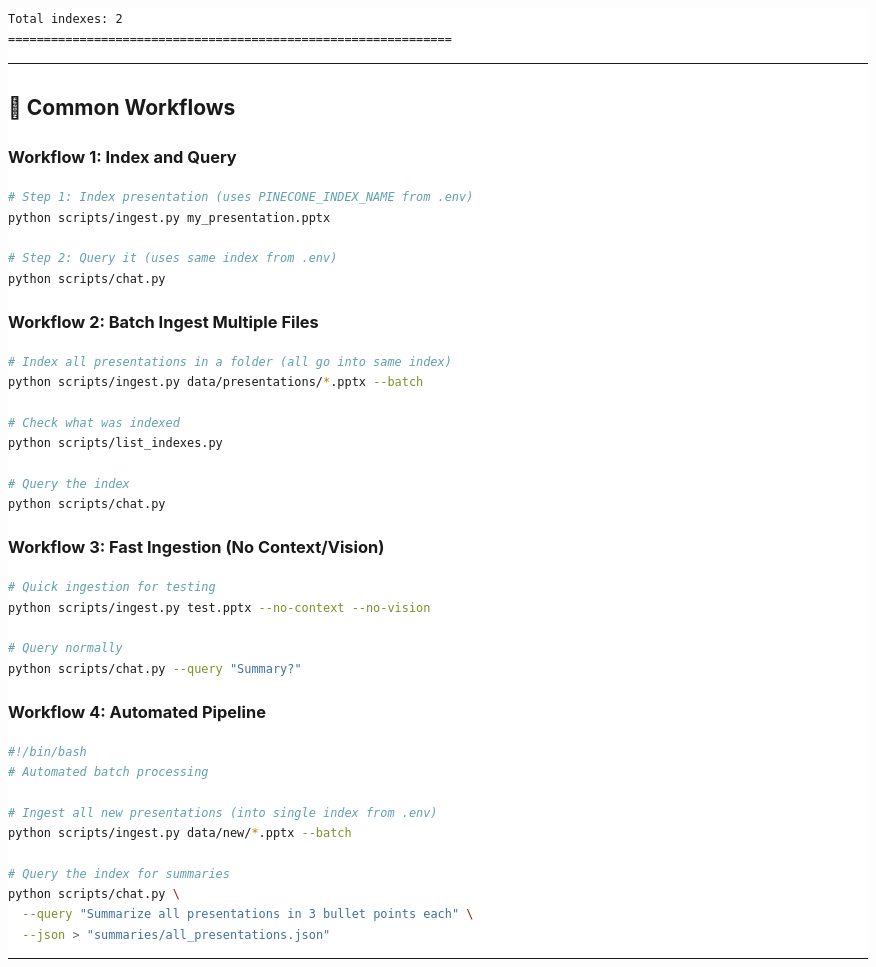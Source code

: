 ```
Total indexes: 2
==============================================================
```

---

## 🚀 Common Workflows

### Workflow 1: Index and Query

```bash
# Step 1: Index presentation (uses PINECONE_INDEX_NAME from .env)
python scripts/ingest.py my_presentation.pptx

# Step 2: Query it (uses same index from .env)
python scripts/chat.py
```

### Workflow 2: Batch Ingest Multiple Files

```bash
# Index all presentations in a folder (all go into same index)
python scripts/ingest.py data/presentations/*.pptx --batch

# Check what was indexed
python scripts/list_indexes.py

# Query the index
python scripts/chat.py
```

### Workflow 3: Fast Ingestion (No Context/Vision)

```bash
# Quick ingestion for testing
python scripts/ingest.py test.pptx --no-context --no-vision

# Query normally
python scripts/chat.py --query "Summary?"
```

### Workflow 4: Automated Pipeline

```bash
#!/bin/bash
# Automated batch processing

# Ingest all new presentations (into single index from .env)
python scripts/ingest.py data/new/*.pptx --batch

# Query the index for summaries
python scripts/chat.py \
  --query "Summarize all presentations in 3 bullet points each" \
  --json > "summaries/all_presentations.json"
```

---